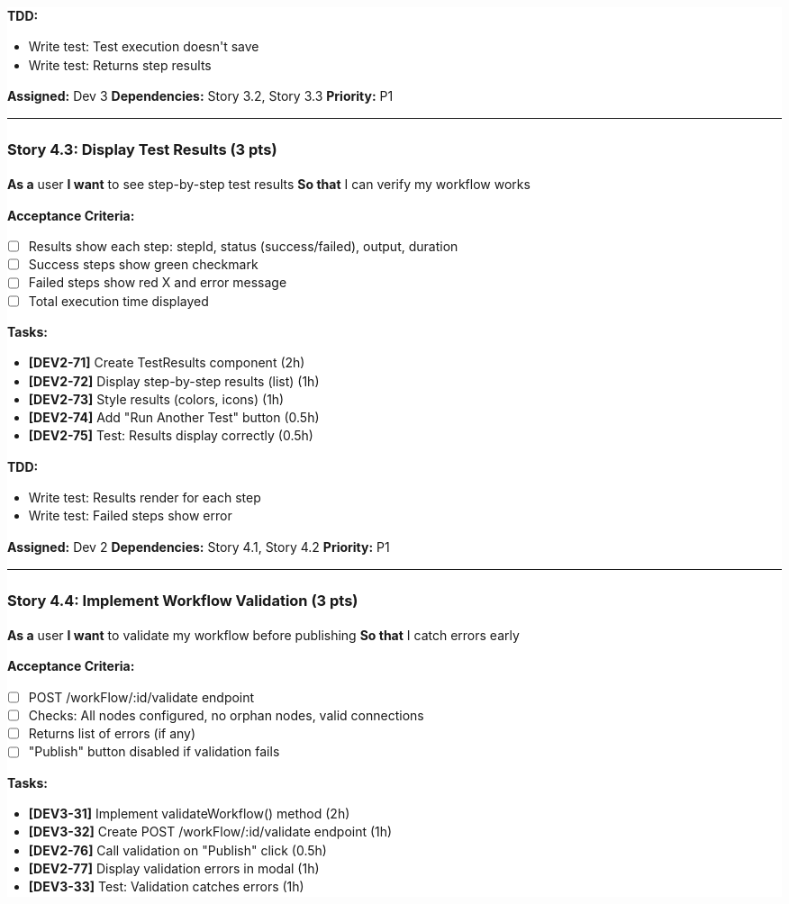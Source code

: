 **TDD:**
- Write test: Test execution doesn't save
- Write test: Returns step results

**Assigned:** Dev 3
**Dependencies:** Story 3.2, Story 3.3
**Priority:** P1

---

### Story 4.3: Display Test Results (3 pts)
**As a** user
**I want** to see step-by-step test results
**So that** I can verify my workflow works

**Acceptance Criteria:**
- [ ] Results show each step: stepId, status (success/failed), output, duration
- [ ] Success steps show green checkmark
- [ ] Failed steps show red X and error message
- [ ] Total execution time displayed

**Tasks:**
- **[DEV2-71]** Create TestResults component (2h)
- **[DEV2-72]** Display step-by-step results (list) (1h)
- **[DEV2-73]** Style results (colors, icons) (1h)
- **[DEV2-74]** Add "Run Another Test" button (0.5h)
- **[DEV2-75]** Test: Results display correctly (0.5h)

**TDD:**
- Write test: Results render for each step
- Write test: Failed steps show error

**Assigned:** Dev 2
**Dependencies:** Story 4.1, Story 4.2
**Priority:** P1

---

### Story 4.4: Implement Workflow Validation (3 pts)
**As a** user
**I want** to validate my workflow before publishing
**So that** I catch errors early

**Acceptance Criteria:**
- [ ] POST /workFlow/:id/validate endpoint
- [ ] Checks: All nodes configured, no orphan nodes, valid connections
- [ ] Returns list of errors (if any)
- [ ] "Publish" button disabled if validation fails

**Tasks:**
- **[DEV3-31]** Implement validateWorkflow() method (2h)
- **[DEV3-32]** Create POST /workFlow/:id/validate endpoint (1h)
- **[DEV2-76]** Call validation on "Publish" click (0.5h)
- **[DEV2-77]** Display validation errors in modal (1h)
- **[DEV3-33]** Test: Validation catches errors (1h)
